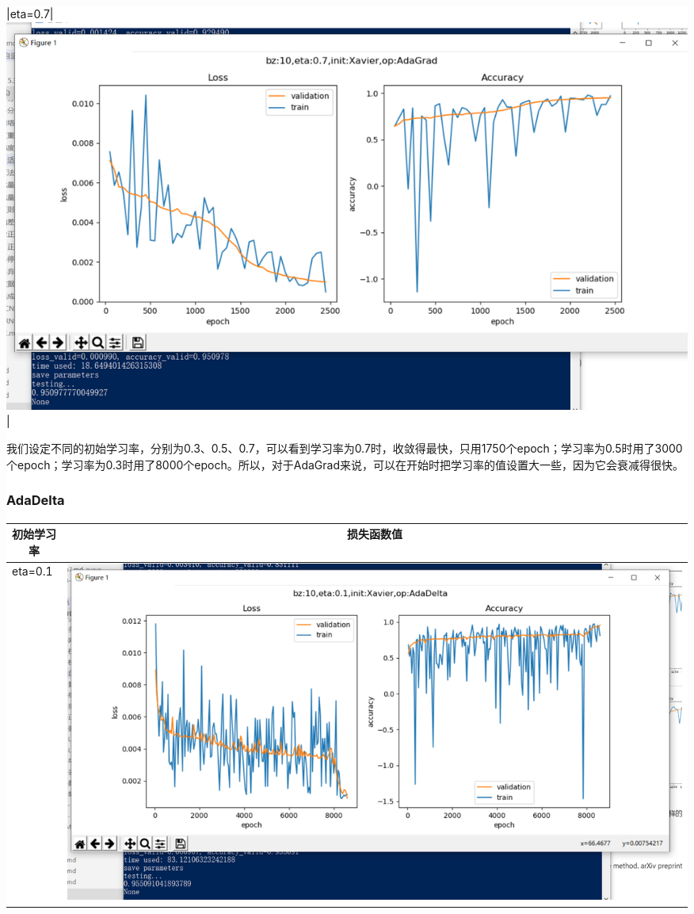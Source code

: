 |eta=0.7|![](image/7-17.png)|

我们设定不同的初始学习率，分别为0.3、0.5、0.7，可以看到学习率为0.7时，收敛得最快，只用1750个epoch；学习率为0.5时用了3000个epoch；学习率为0.3时用了8000个epoch。所以，对于AdaGrad来说，可以在开始时把学习率的值设置大一些，因为它会衰减得很快。

### AdaDelta
|初始学习率|损失函数值|
|---|---|
|eta=0.1|![](image/7-18.png)|